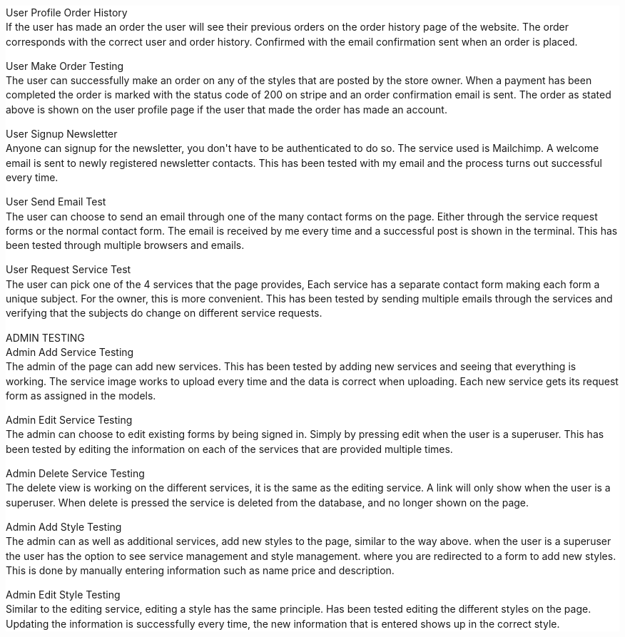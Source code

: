 User Profile Order History
<br>
If the user has made an order the user will see their previous orders on the order history page of the website. The order corresponds with the correct user and order history. Confirmed with the email confirmation sent when an order is placed.

User Make Order Testing
<br>
The user can successfully make an order on any of the styles that are posted by the store owner. When a payment has been completed the order is marked with the status code of 200 on stripe and an order confirmation email is sent. The order as stated above is shown on the user profile page if the user that made the order has made an account.

User Signup Newsletter
<br>
Anyone can signup for the newsletter, you don't have to be authenticated to do so. The service used is Mailchimp. A welcome email is sent to newly registered newsletter contacts.
This has been tested with my email and the process turns out successful every time.

User Send Email Test
<br>
The user can choose to send an email through one of the many contact forms on the page. Either through the service request forms or the normal contact form. The email is received by me every time and a successful post is shown in the terminal. This has been tested through multiple browsers and emails.

User Request Service Test<br>
The user can pick one of the 4 services that the page provides, Each service has a separate contact form making each form a unique subject. For the owner, this is more convenient. This has been tested by sending multiple emails through the services and verifying that the subjects do change on different service requests.

ADMIN TESTING <br>
Admin Add Service Testing<br>
The admin of the page can add new services. This has been tested by adding new services and seeing that everything is working. The service image works to upload every time and the data is correct when uploading. Each new service gets its request form as assigned in the models.

Admin Edit Service Testing<br>
The admin can choose to edit existing forms by being signed in. Simply by pressing edit when the user is a superuser. This has been tested by editing the information on each of the services that are provided multiple times.

Admin Delete Service Testing<br>
The delete view is working on the different services, it is the same as the editing service. A link will only show when the user is a superuser. When delete is pressed the service is deleted from the database, and no longer shown on the page.

Admin Add Style Testing<br>
The admin can as well as additional services, add new styles to the page, similar to the way above. when the user is a superuser the user has the option to see service management and style management. where you are redirected to a form to add new styles. This is done by manually entering information such as name price and description.

Admin Edit Style Testing<br>
Similar to the editing service, editing a style has the same principle. Has been tested editing the different styles on the page. Updating the information is successfully every time, the new information that is entered shows up in the correct style.
